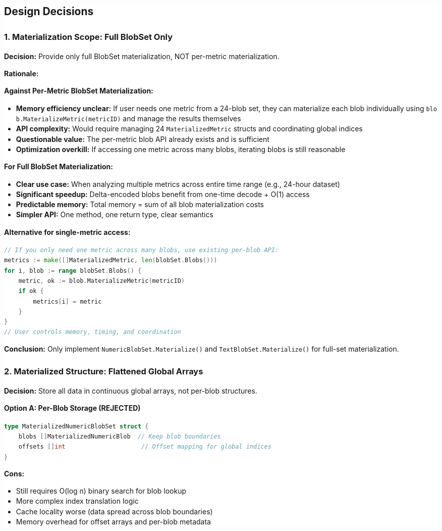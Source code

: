 ## Design Decisions

### 1. Materialization Scope: Full BlobSet Only

**Decision:** Provide only full BlobSet materialization, NOT per-metric materialization.

**Rationale:**

**Against Per-Metric BlobSet Materialization:**
- **Memory efficiency unclear:** If user needs one metric from a 24-blob set, they can materialize each blob individually using `blob.MaterializeMetric(metricID)` and manage the results themselves
- **API complexity:** Would require managing 24 `MaterializedMetric` structs and coordinating global indices
- **Questionable value:** The per-metric blob API already exists and is sufficient
- **Optimization overkill:** If accessing one metric across many blobs, iterating blobs is still reasonable

**For Full BlobSet Materialization:**
- **Clear use case:** When analyzing multiple metrics across entire time range (e.g., 24-hour dataset)
- **Significant speedup:** Delta-encoded blobs benefit from one-time decode + O(1) access
- **Predictable memory:** Total memory = sum of all blob materialization costs
- **Simpler API:** One method, one return type, clear semantics

**Alternative for single-metric access:**
```go
// If you only need one metric across many blobs, use existing per-blob API:
metrics := make([]MaterializedMetric, len(blobSet.Blobs()))
for i, blob := range blobSet.Blobs() {
    metric, ok := blob.MaterializeMetric(metricID)
    if ok {
        metrics[i] = metric
    }
}
// User controls memory, timing, and coordination
```

**Conclusion:** Only implement `NumericBlobSet.Materialize()` and `TextBlobSet.Materialize()` for full-set materialization.

### 2. Materialized Structure: Flattened Global Arrays

**Decision:** Store all data in continuous global arrays, not per-blob structures.

**Option A: Per-Blob Storage (REJECTED)**
```go
type MaterializedNumericBlobSet struct {
    blobs []MaterializedNumericBlob  // Keep blob boundaries
    offsets []int                     // Offset mapping for global indices
}
```
**Cons:**
- Still requires O(log n) binary search for blob lookup
- More complex index translation logic
- Cache locality worse (data spread across blob boundaries)
- Memory overhead for offset arrays and per-blob metadata
